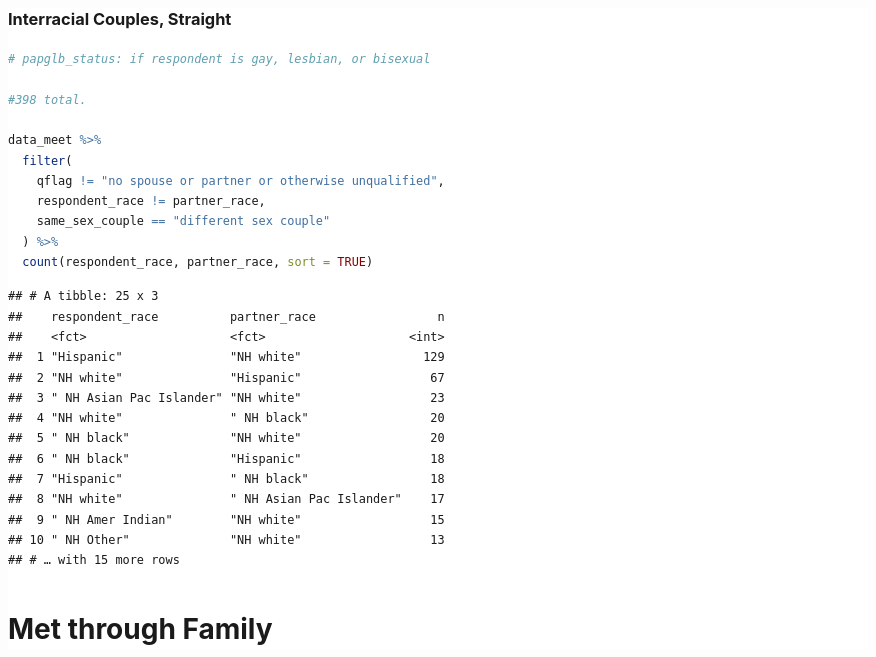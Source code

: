 ### Interracial Couples, Straight

``` r
# papglb_status: if respondent is gay, lesbian, or bisexual 

#398 total. 

data_meet %>% 
  filter(
    qflag != "no spouse or partner or otherwise unqualified", 
    respondent_race != partner_race, 
    same_sex_couple == "different sex couple"
  ) %>% 
  count(respondent_race, partner_race, sort = TRUE) 
```

    ## # A tibble: 25 x 3
    ##    respondent_race          partner_race                 n
    ##    <fct>                    <fct>                    <int>
    ##  1 "Hispanic"               "NH white"                 129
    ##  2 "NH white"               "Hispanic"                  67
    ##  3 " NH Asian Pac Islander" "NH white"                  23
    ##  4 "NH white"               " NH black"                 20
    ##  5 " NH black"              "NH white"                  20
    ##  6 " NH black"              "Hispanic"                  18
    ##  7 "Hispanic"               " NH black"                 18
    ##  8 "NH white"               " NH Asian Pac Islander"    17
    ##  9 " NH Amer Indian"        "NH white"                  15
    ## 10 " NH Other"              "NH white"                  13
    ## # … with 15 more rows

# Met through Family
